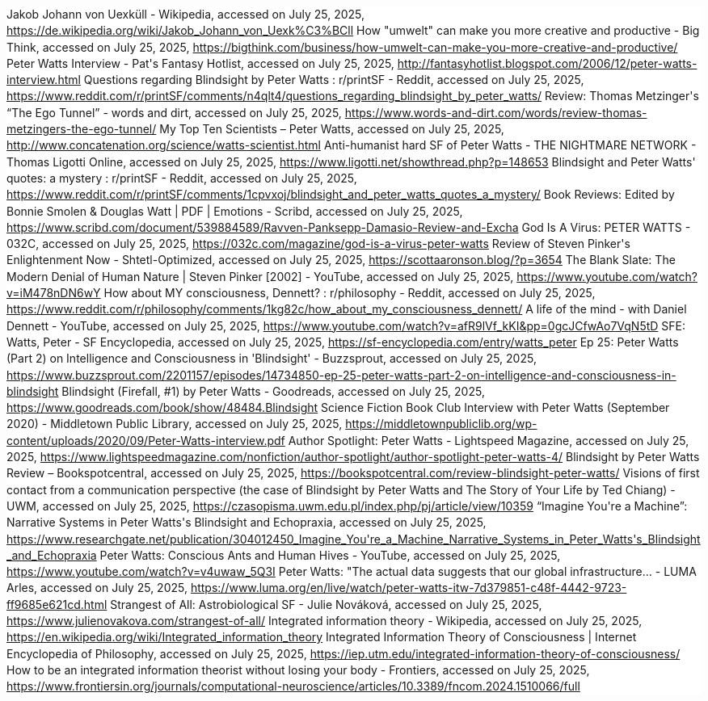 Jakob Johann von Uexküll - Wikipedia, accessed on July 25, 2025, <https://de.wikipedia.org/wiki/Jakob_Johann_von_Uexk%C3%BCll>
How "umwelt" can make you more creative and productive - Big Think, accessed on July 25, 2025, <https://bigthink.com/business/how-umwelt-can-make-you-more-creative-and-productive/>
Peter Watts Interview - Pat's Fantasy Hotlist, accessed on July 25, 2025, <http://fantasyhotlist.blogspot.com/2006/12/peter-watts-interview.html>
Questions regarding Blindsight by Peter Watts : r/printSF - Reddit, accessed on July 25, 2025, <https://www.reddit.com/r/printSF/comments/n4qlt4/questions_regarding_blindsight_by_peter_watts/>
Review: Thomas Metzinger's “The Ego Tunnel” - words and dirt, accessed on July 25, 2025, <https://www.words-and-dirt.com/words/review-thomas-metzingers-the-ego-tunnel/>
My Top Ten Scientists – Peter Watts, accessed on July 25, 2025, <http://www.concatenation.org/science/watts-scientist.html>
Anti-humanist hard SF of Peter Watts - THE NIGHTMARE NETWORK - Thomas Ligotti Online, accessed on July 25, 2025, <https://www.ligotti.net/showthread.php?p=148653>
Blindsight and Peter Watts' quotes: a mystery : r/printSF - Reddit, accessed on July 25, 2025, <https://www.reddit.com/r/printSF/comments/1cpvxoj/blindsight_and_peter_watts_quotes_a_mystery/>
Book Reviews: Edited by Bonnie Smolen & Douglas Watt | PDF | Emotions - Scribd, accessed on July 25, 2025, <https://www.scribd.com/document/539884589/Ravven-Panksepp-Damasio-Review-and-Excha>
God Is A Virus: PETER WATTS - 032C, accessed on July 25, 2025, <https://032c.com/magazine/god-is-a-virus-peter-watts>
Review of Steven Pinker's Enlightenment Now - Shtetl-Optimized, accessed on July 25, 2025, <https://scottaaronson.blog/?p=3654>
The Blank Slate: The Modern Denial of Human Nature | Steven Pinker [2002] - YouTube, accessed on July 25, 2025, <https://www.youtube.com/watch?v=iM478nDN6wY>
How about MY consciousness, Dennett? : r/philosophy - Reddit, accessed on July 25, 2025, <https://www.reddit.com/r/philosophy/comments/1kg82c/how_about_my_consciousness_dennett/>
A life of the mind - with Daniel Dennett - YouTube, accessed on July 25, 2025, <https://www.youtube.com/watch?v=afR9lVf_kKI&pp=0gcJCfwAo7VqN5tD>
SFE: Watts, Peter - SF Encyclopedia, accessed on July 25, 2025, <https://sf-encyclopedia.com/entry/watts_peter>
Ep 25: Peter Watts (Part 2) on Intelligence and Consciousness in 'Blindsight' - Buzzsprout, accessed on July 25, 2025, <https://www.buzzsprout.com/2201157/episodes/14734850-ep-25-peter-watts-part-2-on-intelligence-and-consciousness-in-blindsight>
Blindsight (Firefall, #1) by Peter Watts - Goodreads, accessed on July 25, 2025, <https://www.goodreads.com/book/show/48484.Blindsight>
Science Fiction Book Club Interview with Peter Watts (September 2020) - Middletown Public Library, accessed on July 25, 2025, <https://middletownpubliclib.org/wp-content/uploads/2020/09/Peter-Watts-interview.pdf>
Author Spotlight: Peter Watts - Lightspeed Magazine, accessed on July 25, 2025, <https://www.lightspeedmagazine.com/nonfiction/author-spotlight/author-spotlight-peter-watts-4/>
Blindsight by Peter Watts Review – Bookspotcentral, accessed on July 25, 2025, <https://bookspotcentral.com/review-blindsight-peter-watts/>
Visions of first contact from a communication perspective (the case of Blindsight by Peter Watts and The Story of Your Life by Ted Chiang) - UWM, accessed on July 25, 2025, <https://czasopisma.uwm.edu.pl/index.php/pj/article/view/10359>
“Imagine You're a Machine”: Narrative Systems in Peter Watts's Blindsight and Echopraxia, accessed on July 25, 2025, <https://www.researchgate.net/publication/304012450_Imagine_You're_a_Machine_Narrative_Systems_in_Peter_Watts's_Blindsight_and_Echopraxia>
Peter Watts: Conscious Ants and Human Hives - YouTube, accessed on July 25, 2025, <https://www.youtube.com/watch?v=v4uwaw_5Q3I>
Peter Watts: "The actual data suggests that our global infrastructure… - LUMA Arles, accessed on July 25, 2025, <https://www.luma.org/en/live/watch/peter-watts-itw-7d379851-c48f-4442-9723-ff9685e621cd.html>
Strangest of All: Astrobiological SF - Julie Nováková, accessed on July 25, 2025, <https://www.julienovakova.com/strangest-of-all/>
Integrated information theory - Wikipedia, accessed on July 25, 2025, <https://en.wikipedia.org/wiki/Integrated_information_theory>
Integrated Information Theory of Consciousness | Internet Encyclopedia of Philosophy, accessed on July 25, 2025, <https://iep.utm.edu/integrated-information-theory-of-consciousness/>
How to be an integrated information theorist without losing your body - Frontiers, accessed on July 25, 2025, <https://www.frontiersin.org/journals/computational-neuroscience/articles/10.3389/fncom.2024.1510066/full>